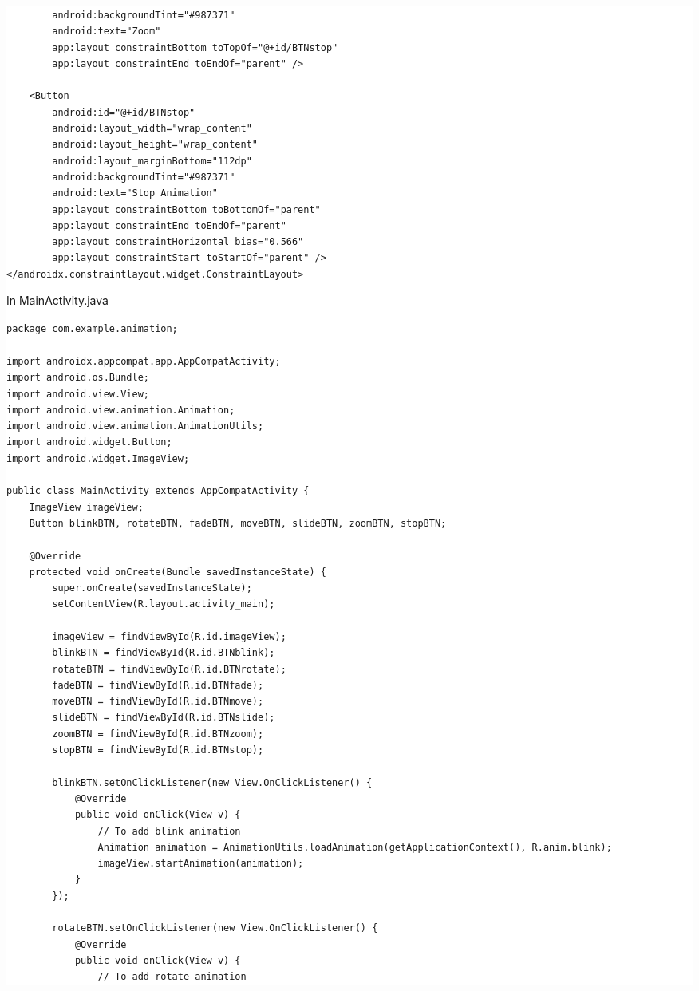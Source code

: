 ```
        android:backgroundTint="#987371"
        android:text="Zoom"
        app:layout_constraintBottom_toTopOf="@+id/BTNstop"
        app:layout_constraintEnd_toEndOf="parent" />

    <Button
        android:id="@+id/BTNstop"
        android:layout_width="wrap_content"
        android:layout_height="wrap_content"
        android:layout_marginBottom="112dp"
        android:backgroundTint="#987371"
        android:text="Stop Animation"
        app:layout_constraintBottom_toBottomOf="parent"
        app:layout_constraintEnd_toEndOf="parent"
        app:layout_constraintHorizontal_bias="0.566"
        app:layout_constraintStart_toStartOf="parent" />
</androidx.constraintlayout.widget.ConstraintLayout>
```
In MainActivity.java
```
package com.example.animation;

import androidx.appcompat.app.AppCompatActivity;
import android.os.Bundle;
import android.view.View;
import android.view.animation.Animation;
import android.view.animation.AnimationUtils;
import android.widget.Button;
import android.widget.ImageView;

public class MainActivity extends AppCompatActivity {
    ImageView imageView;
    Button blinkBTN, rotateBTN, fadeBTN, moveBTN, slideBTN, zoomBTN, stopBTN;

    @Override
    protected void onCreate(Bundle savedInstanceState) {
        super.onCreate(savedInstanceState);
        setContentView(R.layout.activity_main);

        imageView = findViewById(R.id.imageView);
        blinkBTN = findViewById(R.id.BTNblink);
        rotateBTN = findViewById(R.id.BTNrotate);
        fadeBTN = findViewById(R.id.BTNfade);
        moveBTN = findViewById(R.id.BTNmove);
        slideBTN = findViewById(R.id.BTNslide);
        zoomBTN = findViewById(R.id.BTNzoom);
        stopBTN = findViewById(R.id.BTNstop);

        blinkBTN.setOnClickListener(new View.OnClickListener() {
            @Override
            public void onClick(View v) {
                // To add blink animation
                Animation animation = AnimationUtils.loadAnimation(getApplicationContext(), R.anim.blink);
                imageView.startAnimation(animation);
            }
        });

        rotateBTN.setOnClickListener(new View.OnClickListener() {
            @Override
            public void onClick(View v) {
                // To add rotate animation
```
